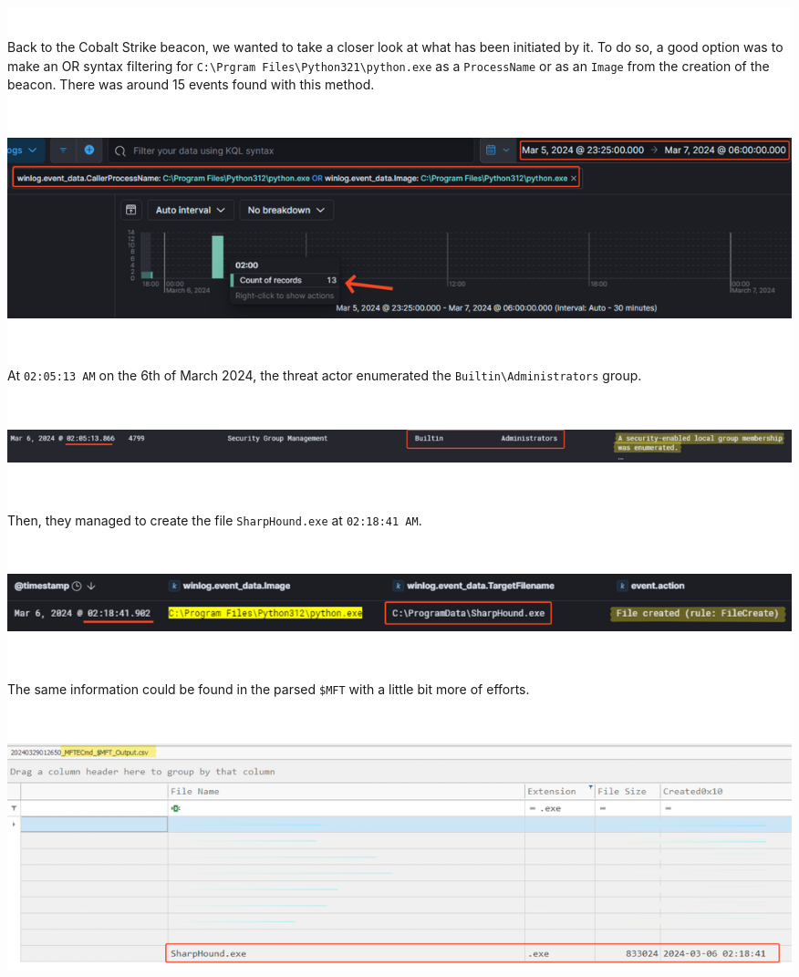 <br>

Back to the Cobalt Strike beacon, we wanted to take a closer look at what has been initiated by it. To do so, a good option was to make an OR syntax filtering for `C:\Prgram Files\Python321\python.exe` as a `ProcessName` or as an `Image` from the creation of the beacon. There was around 15 events found with this method.

<br>

![](img/good-filters-for-beacon-enum.png)

<br>

At `02:05:13 AM` on the 6th of March 2024, the threat actor enumerated the `Builtin\Administrators` group.

<br>

![](img/security-group-enum-1.png)

<br>

Then, they managed to create the file `SharpHound.exe` at `02:18:41 AM`. 

<br>

![](img/SharpHound-creation-through-beacon.png)

<br>

The same information could be found in the parsed `$MFT` with a little bit more of efforts.

<br>

![](img/mft-sharphound.png)
